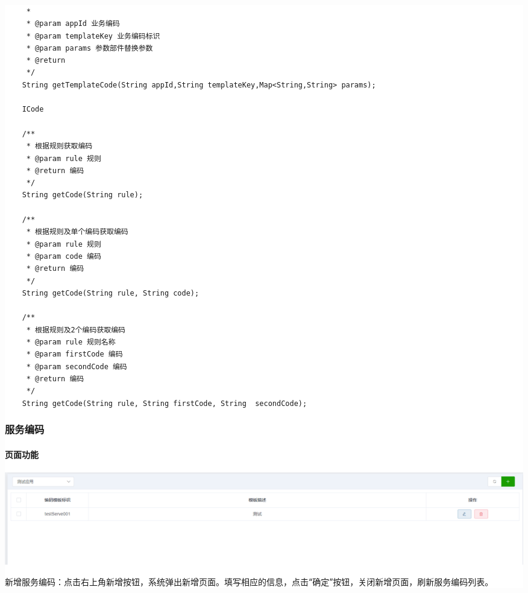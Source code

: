 ```
     *
     * @param appId 业务编码
     * @param templateKey 业务编码标识
     * @param params 参数部件替换参数
     * @return
     */
    String getTemplateCode(String appId,String templateKey,Map<String,String> params);

    ICode
    
    /**
     * 根据规则获取编码
     * @param rule 规则
     * @return 编码
     */
    String getCode(String rule);

    /**
     * 根据规则及单个编码获取编码
     * @param rule 规则
     * @param code 编码
     * @return 编码
     */
    String getCode(String rule, String code);

    /**
     * 根据规则及2个编码获取编码
     * @param rule 规则名称
     * @param firstCode 编码
     * @param secondCode 编码
     * @return 编码
     */
    String getCode(String rule, String firstCode, String  secondCode);
```

### 服务编码

#### 页面功能

![1595836667698](assets/1595836667698.png)

新增服务编码：点击右上角新增按钮，系统弹出新增页面。填写相应的信息，点击“确定”按钮，关闭新增页面，刷新服务编码列表。

